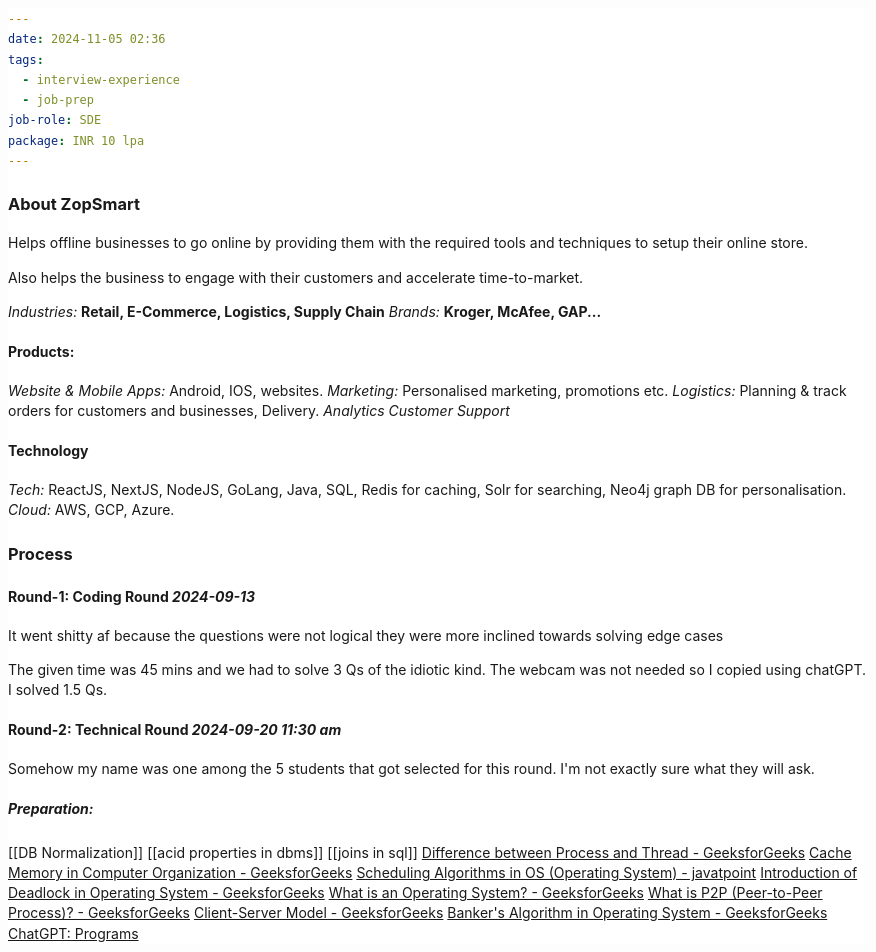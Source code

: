 ```yaml
---
date: 2024-11-05 02:36
tags:
  - interview-experience
  - job-prep
job-role: SDE
package: INR 10 lpa
---
```


### About ZopSmart
Helps offline businesses to go online by providing them with the required tools and techniques to setup their online store.

Also helps the business to engage with their customers and accelerate time-to-market. 

*Industries:* **Retail, E-Commerce, Logistics, Supply Chain**
*Brands:* **Kroger, McAfee, GAP...**

#### Products:
*Website & Mobile Apps:* Android, IOS, websites.
*Marketing:* Personalised marketing, promotions etc.
*Logistics:* Planning & track orders for customers and businesses, Delivery.
*Analytics*
*Customer Support*

#### Technology
*Tech:* ReactJS, NextJS, NodeJS, GoLang, Java, SQL, Redis for caching, Solr for searching, Neo4j graph DB for personalisation.
*Cloud:* AWS, GCP, Azure.

### Process

#### Round-1: Coding Round *2024-09-13*
It went shitty af because the questions were not logical they were more inclined towards solving edge cases

The given time was 45 mins and we had to solve 3 Qs of the idiotic kind. The webcam was not needed so I copied using chatGPT. I solved 1.5 Qs.

#### Round-2: Technical Round *2024-09-20 11:30 am*
Somehow my name was one among the 5 students that got selected for this round. I'm not exactly sure what they will ask. 

##### Preparation:
[[DB Normalization]]
[[acid properties in dbms]]
[[joins in sql]]
[Difference between Process and Thread - GeeksforGeeks](https://www.geeksforgeeks.org/difference-between-process-and-thread/)
[Cache Memory in Computer Organization - GeeksforGeeks](https://www.geeksforgeeks.org/cache-memory-in-computer-organization/)
[Scheduling Algorithms in OS (Operating System) - javatpoint](https://www.javatpoint.com/os-scheduling-algorithms)
[Introduction of Deadlock in Operating System - GeeksforGeeks](https://www.geeksforgeeks.org/introduction-of-deadlock-in-operating-system/)
[What is an Operating System? - GeeksforGeeks](https://www.geeksforgeeks.org/what-is-an-operating-system/)
[What is P2P (Peer-to-Peer Process)? - GeeksforGeeks](https://www.geeksforgeeks.org/what-is-p2p-peer-to-peer-process/)
[Client-Server Model - GeeksforGeeks](https://www.geeksforgeeks.org/client-server-model/)
[Banker's Algorithm in Operating System - GeeksforGeeks](https://www.geeksforgeeks.org/bankers-algorithm-in-operating-system-2/)
[ChatGPT: Programs](https://chatgpt.com/share/66ec6df2-06d4-8013-b8b8-aadcd54c39a7)
